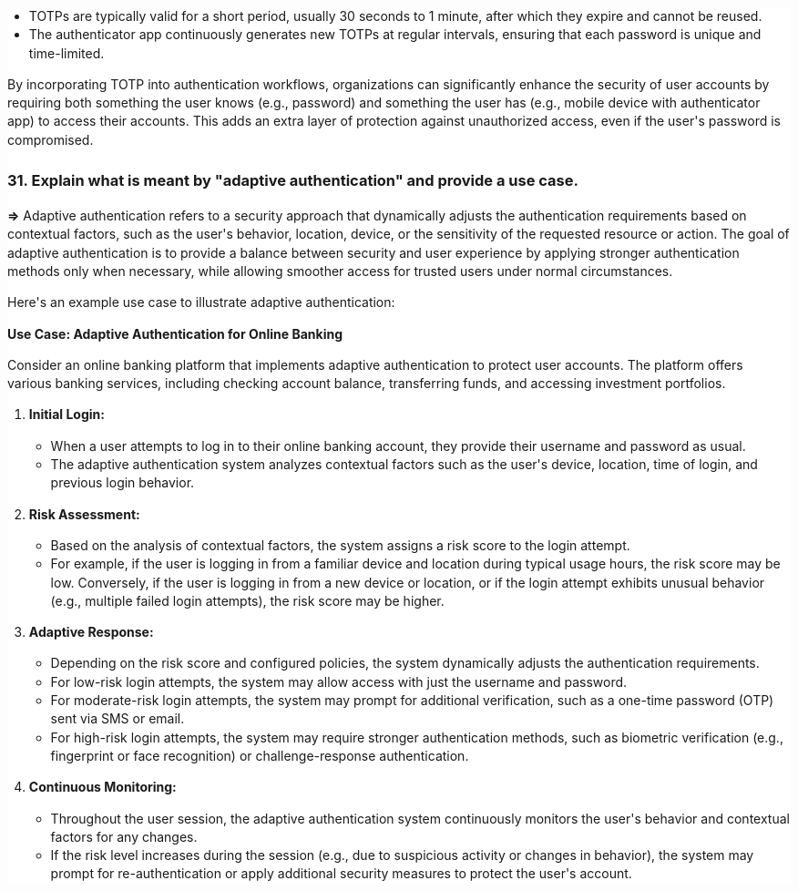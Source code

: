    - TOTPs are typically valid for a short period, usually 30 seconds to 1 minute, after which they expire and cannot be reused.
   - The authenticator app continuously generates new TOTPs at regular intervals, ensuring that each password is unique and time-limited.

By incorporating TOTP into authentication workflows, organizations can significantly enhance the security of user accounts by requiring both something the user knows (e.g., password) and something the user has (e.g., mobile device with authenticator app) to access their accounts. This adds an extra layer of protection against unauthorized access, even if the user's password is compromised.

### 31. Explain what is meant by "adaptive authentication" and provide a use case.

**=>** Adaptive authentication refers to a security approach that dynamically adjusts the authentication requirements based on contextual factors, such as the user's behavior, location, device, or the sensitivity of the requested resource or action. The goal of adaptive authentication is to provide a balance between security and user experience by applying stronger authentication methods only when necessary, while allowing smoother access for trusted users under normal circumstances.

Here's an example use case to illustrate adaptive authentication:

**Use Case: Adaptive Authentication for Online Banking**

Consider an online banking platform that implements adaptive authentication to protect user accounts. The platform offers various banking services, including checking account balance, transferring funds, and accessing investment portfolios.

1. **Initial Login:**

   - When a user attempts to log in to their online banking account, they provide their username and password as usual.
   - The adaptive authentication system analyzes contextual factors such as the user's device, location, time of login, and previous login behavior.
2. **Risk Assessment:**

   - Based on the analysis of contextual factors, the system assigns a risk score to the login attempt.
   - For example, if the user is logging in from a familiar device and location during typical usage hours, the risk score may be low. Conversely, if the user is logging in from a new device or location, or if the login attempt exhibits unusual behavior (e.g., multiple failed login attempts), the risk score may be higher.
3. **Adaptive Response:**

   - Depending on the risk score and configured policies, the system dynamically adjusts the authentication requirements.
   - For low-risk login attempts, the system may allow access with just the username and password.
   - For moderate-risk login attempts, the system may prompt for additional verification, such as a one-time password (OTP) sent via SMS or email.
   - For high-risk login attempts, the system may require stronger authentication methods, such as biometric verification (e.g., fingerprint or face recognition) or challenge-response authentication.
4. **Continuous Monitoring:**

   - Throughout the user session, the adaptive authentication system continuously monitors the user's behavior and contextual factors for any changes.
   - If the risk level increases during the session (e.g., due to suspicious activity or changes in behavior), the system may prompt for re-authentication or apply additional security measures to protect the user's account.
